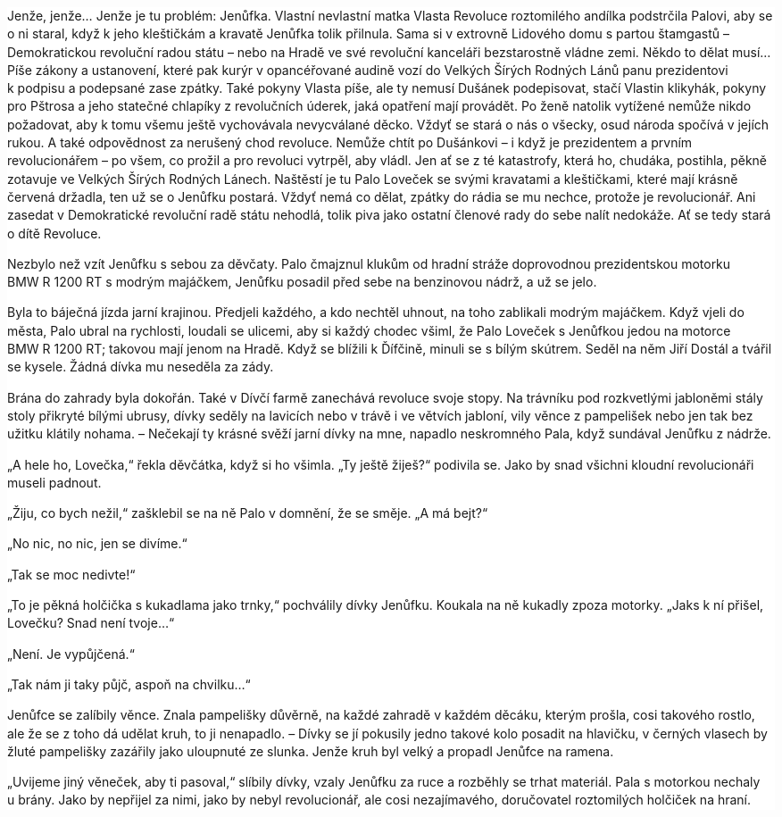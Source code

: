 Jenže, jenže… Jenže je tu problém: Jenůfka. Vlastní nevlastní matka Vlasta Revoluce roztomilého andílka podstrčila Palovi, aby se o ni staral, když k jeho kleštičkám a kravatě Jenůfka tolik přilnula. Sama si v extrovně Lidového domu s partou štamgastů – Demokratickou revoluční radou státu – nebo na Hradě ve své revoluční kanceláři bezstarostně vládne zemi. Někdo to dělat musí… Píše zákony a ustanovení, které pak kurýr v opancéřované audině vozí do Velkých Šírých Rodných Lánů panu prezidentovi k podpisu a podepsané zase zpátky. Také pokyny Vlasta píše, ale ty nemusí Dušánek podepisovat, stačí Vlastin klikyhák, pokyny pro Pštrosa a jeho statečné chlapíky z revolučních úderek, jaká opatření mají provádět. Po ženě natolik vytížené nemůže nikdo požadovat, aby k tomu všemu ještě vychovávala nevycválané děcko. Vždyť se stará o nás o všecky, osud národa spočívá v jejích rukou. A také odpovědnost za nerušený chod revoluce. Nemůže chtít po Dušánkovi – i když je prezidentem a prvním revolucionářem – po všem, co prožil a pro revoluci vytrpěl, aby vládl. Jen ať se z té katastrofy, která ho, chudáka, postihla, pěkně zotavuje ve Velkých Šírých Rodných Lánech. Naštěstí je tu Palo Loveček se svými kravatami a kleštičkami, které mají krásně červená držadla, ten už se o Jenůfku postará. Vždyť nemá co dělat, zpátky do rádia se mu nechce, protože je revolucionář. Ani zasedat v Demokratické revoluční radě státu nehodlá, tolik piva jako ostatní členové rady do sebe nalít nedokáže. Ať se tedy stará o dítě Revoluce.

Nezbylo než vzít Jenůfku s sebou za děvčaty. Palo čmajznul klukům od hradní stráže doprovodnou prezidentskou motorku BMW R 1200 RT s modrým majáčkem, Jenůfku posadil před sebe na benzinovou nádrž, a už se jelo.

Byla to báječná jízda jarní krajinou. Předjeli každého, a kdo nechtěl uhnout, na toho zablikali modrým majáčkem. Když vjeli do města, Palo ubral na rychlosti, loudali se ulicemi, aby si každý chodec všiml, že Palo Loveček s Jenůfkou jedou na motorce BMW R 1200 RT; takovou mají jenom na Hradě. Když se blížili k Ďífčině, minuli se s bílým skútrem. Seděl na něm Jiří Dostál a tvářil se kysele. Žádná dívka mu neseděla za zády.

Brána do zahrady byla dokořán. Také v Dívčí farmě zanechává revoluce svoje stopy. Na trávníku pod rozkvetlými jabloněmi stály stoly přikryté bílými ubrusy, dívky seděly na lavicích nebo v trávě i ve větvích jabloní, vily věnce z pampelišek nebo jen tak bez užitku klátily nohama. – Nečekají ty krásné svěží jarní dívky na mne, napadlo neskromného Pala, když sundával Jenůfku z nádrže.

„A hele ho, Lovečka,“ řekla děvčátka, když si ho všimla. „Ty ještě žiješ?“ podivila se. Jako by snad všichni kloudní revolucionáři museli padnout.

„Žiju, co bych nežil,“ zašklebil se na ně Palo v domnění, že se směje. „A má bejt?“

„No nic, no nic, jen se divíme.“

„Tak se moc nedivte!“

„To je pěkná holčička s kukadlama jako trnky,“ pochválily dívky Jenůfku. Koukala na ně kukadly zpoza motorky. „Jaks k ní přišel, Lovečku? Snad není tvoje…“

„Není. Je vypůjčená.“

„Tak nám ji taky půjč, aspoň na chvilku…“

Jenůfce se zalíbily věnce. Znala pampelišky důvěrně, na každé zahradě v každém děcáku, kterým prošla, cosi takového rostlo, ale že se z toho dá udělat kruh, to ji nenapadlo. – Dívky se jí pokusily jedno takové kolo posadit na hlavičku, v černých vlasech by žluté pampelišky zazářily jako uloupnuté ze slunka. Jenže kruh byl velký a propadl Jenůfce na ramena.

„Uvijeme jiný věneček, aby ti pasoval,“ slíbily dívky, vzaly Jenůfku za ruce a rozběhly se trhat materiál. Pala s motorkou nechaly u brány. Jako by nepřijel za nimi, jako by nebyl revolucionář, ale cosi nezajímavého, doručovatel roztomilých holčiček na hraní.
